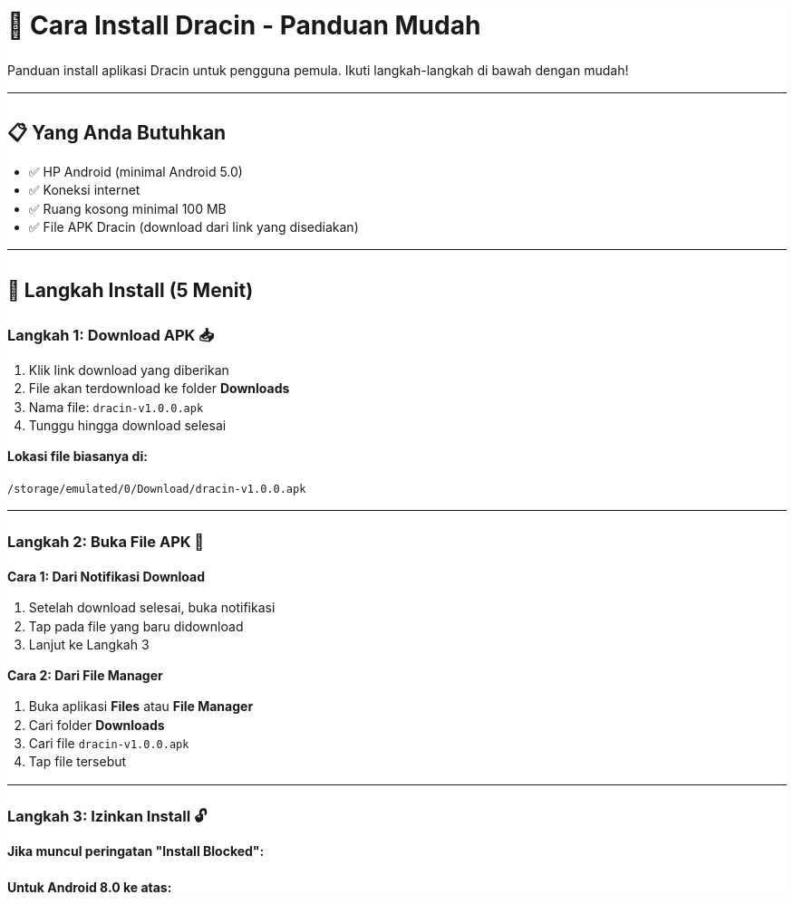 # 📲 Cara Install Dracin - Panduan Mudah

Panduan install aplikasi Dracin untuk pengguna pemula. Ikuti langkah-langkah di bawah dengan mudah!

---

## 📋 Yang Anda Butuhkan

- ✅ HP Android (minimal Android 5.0)
- ✅ Koneksi internet
- ✅ Ruang kosong minimal 100 MB
- ✅ File APK Dracin (download dari link yang disediakan)

---

## 🚀 Langkah Install (5 Menit)

### Langkah 1: Download APK 📥

1. Klik link download yang diberikan
2. File akan terdownload ke folder **Downloads**
3. Nama file: `dracin-v1.0.0.apk`
4. Tunggu hingga download selesai

**Lokasi file biasanya di:**
```
/storage/emulated/0/Download/dracin-v1.0.0.apk
```

---

### Langkah 2: Buka File APK 📂

**Cara 1: Dari Notifikasi Download**
1. Setelah download selesai, buka notifikasi
2. Tap pada file yang baru didownload
3. Lanjut ke Langkah 3

**Cara 2: Dari File Manager**
1. Buka aplikasi **Files** atau **File Manager**
2. Cari folder **Downloads**
3. Cari file `dracin-v1.0.0.apk`
4. Tap file tersebut

---

### Langkah 3: Izinkan Install 🔓

**Jika muncul peringatan "Install Blocked":**

#### Untuk Android 8.0 ke atas:
